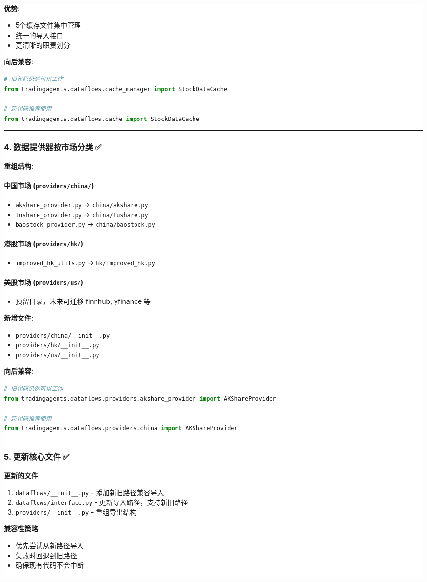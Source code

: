 **优势**:
- 5个缓存文件集中管理
- 统一的导入接口
- 更清晰的职责划分

**向后兼容**:
```python
# 旧代码仍然可以工作
from tradingagents.dataflows.cache_manager import StockDataCache

# 新代码推荐使用
from tradingagents.dataflows.cache import StockDataCache
```

---

### 4. 数据提供器按市场分类 ✅

**重组结构**:

#### 中国市场 (`providers/china/`)
- `akshare_provider.py` → `china/akshare.py`
- `tushare_provider.py` → `china/tushare.py`
- `baostock_provider.py` → `china/baostock.py`

#### 港股市场 (`providers/hk/`)
- `improved_hk_utils.py` → `hk/improved_hk.py`

#### 美股市场 (`providers/us/`)
- 预留目录，未来可迁移 finnhub, yfinance 等

**新增文件**:
- `providers/china/__init__.py`
- `providers/hk/__init__.py`
- `providers/us/__init__.py`

**向后兼容**:
```python
# 旧代码仍然可以工作
from tradingagents.dataflows.providers.akshare_provider import AKShareProvider

# 新代码推荐使用
from tradingagents.dataflows.providers.china import AKShareProvider
```

---

### 5. 更新核心文件 ✅

**更新的文件**:
1. `dataflows/__init__.py` - 添加新旧路径兼容导入
2. `dataflows/interface.py` - 更新导入路径，支持新旧路径
3. `providers/__init__.py` - 重组导出结构

**兼容性策略**:
- 优先尝试从新路径导入
- 失败时回退到旧路径
- 确保现有代码不会中断

---
